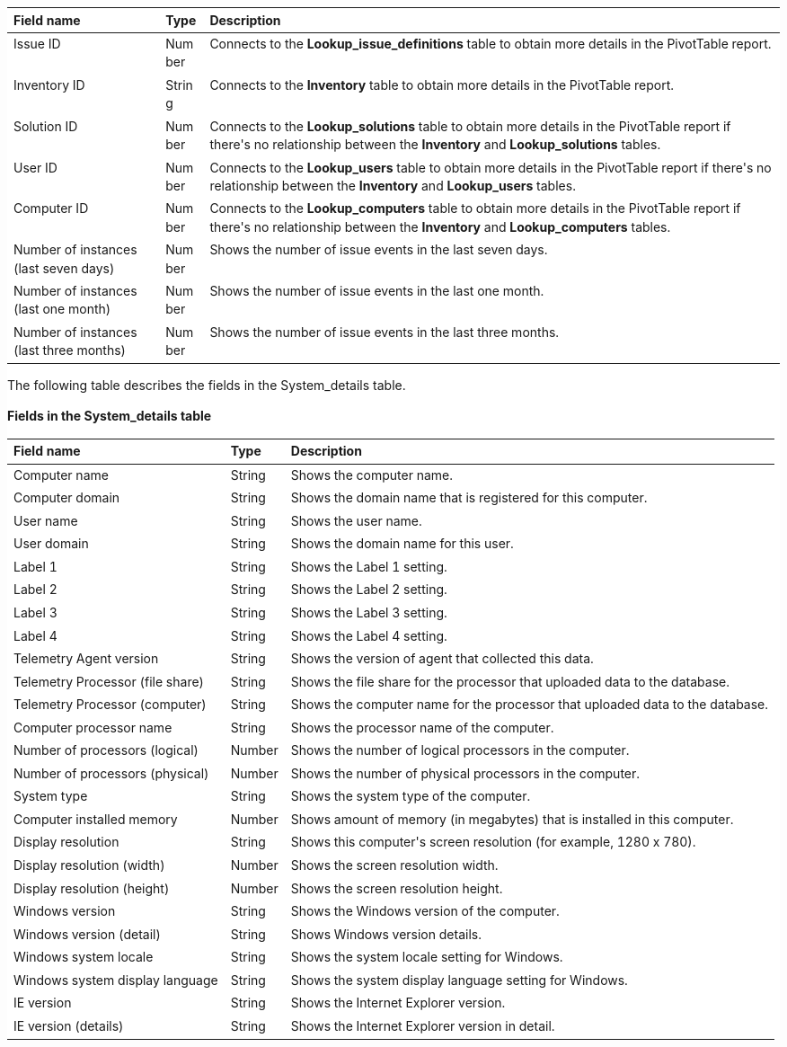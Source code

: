 | Field name | Type | Description |
|:-----|:-----|:-----|
|Issue ID  |Number  |Connects to the **Lookup_issue_definitions** table to obtain more details in the PivotTable report.  |
|Inventory ID  |String  |Connects to the **Inventory** table to obtain more details in the PivotTable report.  |
|Solution ID  |Number  |Connects to the **Lookup_solutions** table to obtain more details in the PivotTable report if there's no relationship between the **Inventory** and **Lookup_solutions** tables.  |
|User ID  |Number  |Connects to the **Lookup_users** table to obtain more details in the PivotTable report if there's no relationship between the **Inventory** and **Lookup_users** tables.  |
|Computer ID  |Number  |Connects to the **Lookup_computers** table to obtain more details in the PivotTable report if there's no relationship between the **Inventory** and **Lookup_computers** tables.  |
|Number of instances (last seven days)  |Number  |Shows the number of issue events in the last seven days.  |
|Number of instances (last one month)  |Number  |Shows the number of issue events in the last one month.  |
|Number of instances (last three months)  |Number  |Shows the number of issue events in the last three months.  |
   
The following table describes the fields in the System_details table.
  
**Fields in the System_details table**

| Field name | Type | Description |
|:-----|:-----|:-----|
|Computer name  |String  |Shows the computer name.  |
|Computer domain  |String  |Shows the domain name that is registered for this computer.  |
|User name  |String  |Shows the user name.  |
|User domain  |String  |Shows the domain name for this user.  |
|Label 1  |String  |Shows the Label 1 setting.  |
|Label 2  |String  |Shows the Label 2 setting.  |
|Label 3  |String  |Shows the Label 3 setting.  |
|Label 4  |String  |Shows the Label 4 setting.  |
|Telemetry Agent version  |String  |Shows the version of agent that collected this data.  |
|Telemetry Processor (file share)  |String  |Shows the file share for the processor that uploaded data to the database.  |
|Telemetry Processor (computer)  |String  |Shows the computer name for the processor that uploaded data to the database.  |
|Computer processor name  |String  |Shows the processor name of the computer.  |
|Number of processors (logical)  |Number  |Shows the number of logical processors in the computer.  |
|Number of processors (physical)  |Number  |Shows the number of physical processors in the computer.  |
|System type  |String  |Shows the system type of the computer.  |
|Computer installed memory  |Number  |Shows amount of memory (in megabytes) that is installed in this computer.  |
|Display resolution  |String  |Shows this computer's screen resolution (for example, 1280 x 780).  |
|Display resolution (width)  |Number  |Shows the screen resolution width.  |
|Display resolution (height)  |Number  |Shows the screen resolution height.  |
|Windows version  |String  |Shows the Windows version of the computer.  |
|Windows version (detail)  |String  |Shows Windows version details.  |
|Windows system locale  |String  |Shows the system locale setting for Windows.  |
|Windows system display language  |String  |Shows the system display language setting for Windows.  |
|IE version  |String  |Shows the Internet Explorer version.  |
|IE version (details)  |String  |Shows the Internet Explorer version in detail.  |